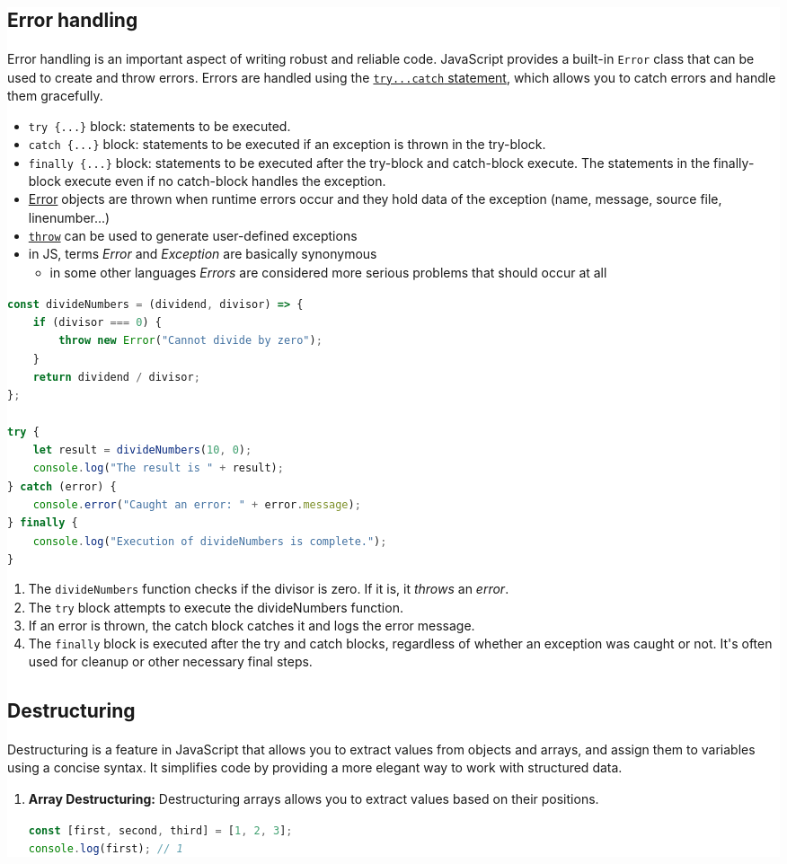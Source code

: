 ## Error handling

Error handling is an important aspect of writing robust and reliable code. JavaScript provides a built-in `Error` class that can be used to create and throw errors. Errors are handled using the [`try...catch` statement](https://developer.mozilla.org/en-US/docs/Web/JavaScript/Reference/Statements/try...catch), which allows you to catch errors and handle them gracefully.

- `try {...}` block: statements to be executed.
- `catch {...}` block: statements to be executed if an exception is thrown in the try-block.
- `finally {...}` block: statements to be executed after the try-block and catch-block execute. The statements in the finally-block execute even if no catch-block handles the exception.
- [Error](https://developer.mozilla.org/en-US/docs/Web/JavaScript/Reference/Global_Objects/Error) objects are thrown when runtime errors occur and they hold data of the exception (name, message, source file, linenumber...)
- [`throw`](https://developer.mozilla.org/en-US/docs/Web/JavaScript/Reference/Statements/throw) can be used to generate user-defined exceptions
- in JS, terms _Error_ and _Exception_ are basically synonymous
  - in some other languages _Errors_ are considered more serious problems that should occur at all

```javascript
const divideNumbers = (dividend, divisor) => {
    if (divisor === 0) {
        throw new Error("Cannot divide by zero");
    }
    return dividend / divisor;
};

try {
    let result = divideNumbers(10, 0);
    console.log("The result is " + result);
} catch (error) {
    console.error("Caught an error: " + error.message);
} finally {
    console.log("Execution of divideNumbers is complete.");
}
```

1. The `divideNumbers` function checks if the divisor is zero. If it is, it _throws_ an _error_.
1. The `try` block attempts to execute the divideNumbers function.
1. If an error is thrown, the catch block catches it and logs the error message.
1. The `finally` block is executed after the try and catch blocks, regardless of whether an exception was caught or not. It's often used for cleanup or other necessary final steps.

## Destructuring

Destructuring is a feature in JavaScript that allows you to extract values from objects and arrays, and assign them to variables using a concise syntax. It simplifies code by providing a more elegant way to work with structured data.

1. **Array Destructuring:** Destructuring arrays allows you to extract values based on their positions.

      ```javascript
      const [first, second, third] = [1, 2, 3];
      console.log(first); // 1
      ```
